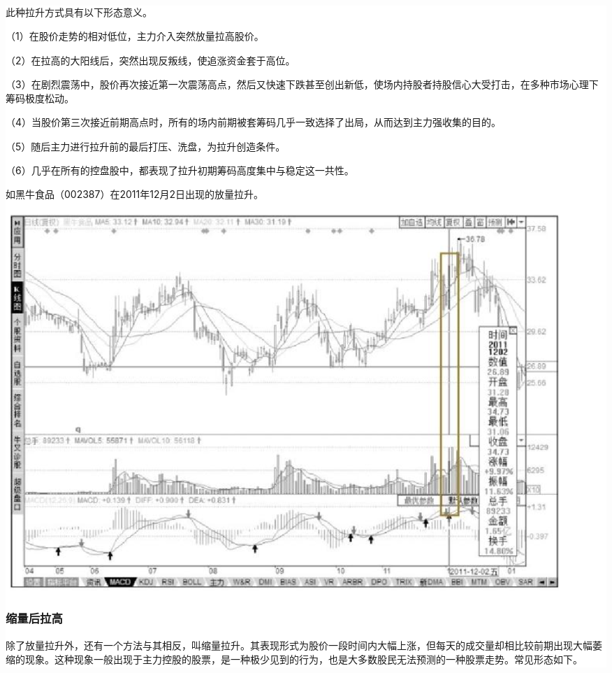 此种拉升方式具有以下形态意义。

（1）在股价走势的相对低位，主力介入突然放量拉高股价。

（2）在拉高的大阳线后，突然出现反叛线，使追涨资金套于高位。

（3）在剧烈震荡中，股价再次接近第一次震荡高点，然后又快速下跌甚至创出新低，使场内持股者持股信心大受打击，在多种市场心理下筹码极度松动。

（4）当股价第三次接近前期高点时，所有的场内前期被套筹码几乎一致选择了出局，从而达到主力强收集的目的。

（5）随后主力进行拉升前的最后打压、洗盘，为拉升创造条件。

（6）几乎在所有的控盘股中，都表现了拉升初期筹码高度集中与稳定这一共性。

如黑牛食品（002387）在2011年12月2日出现的放量拉升。

![image-20221112235228388](./images/image-20221112235228388.png)

### 缩量后拉高

除了放量拉升外，还有一个方法与其相反，叫缩量拉升。其表现形式为股价一段时间内大幅上涨，但每天的成交量却相比较前期出现大幅萎缩的现象。这种现象一般出现于主力控股的股票，是一种极少见到的行为，也是大多数股民无法预测的一种股票走势。常见形态如下。

